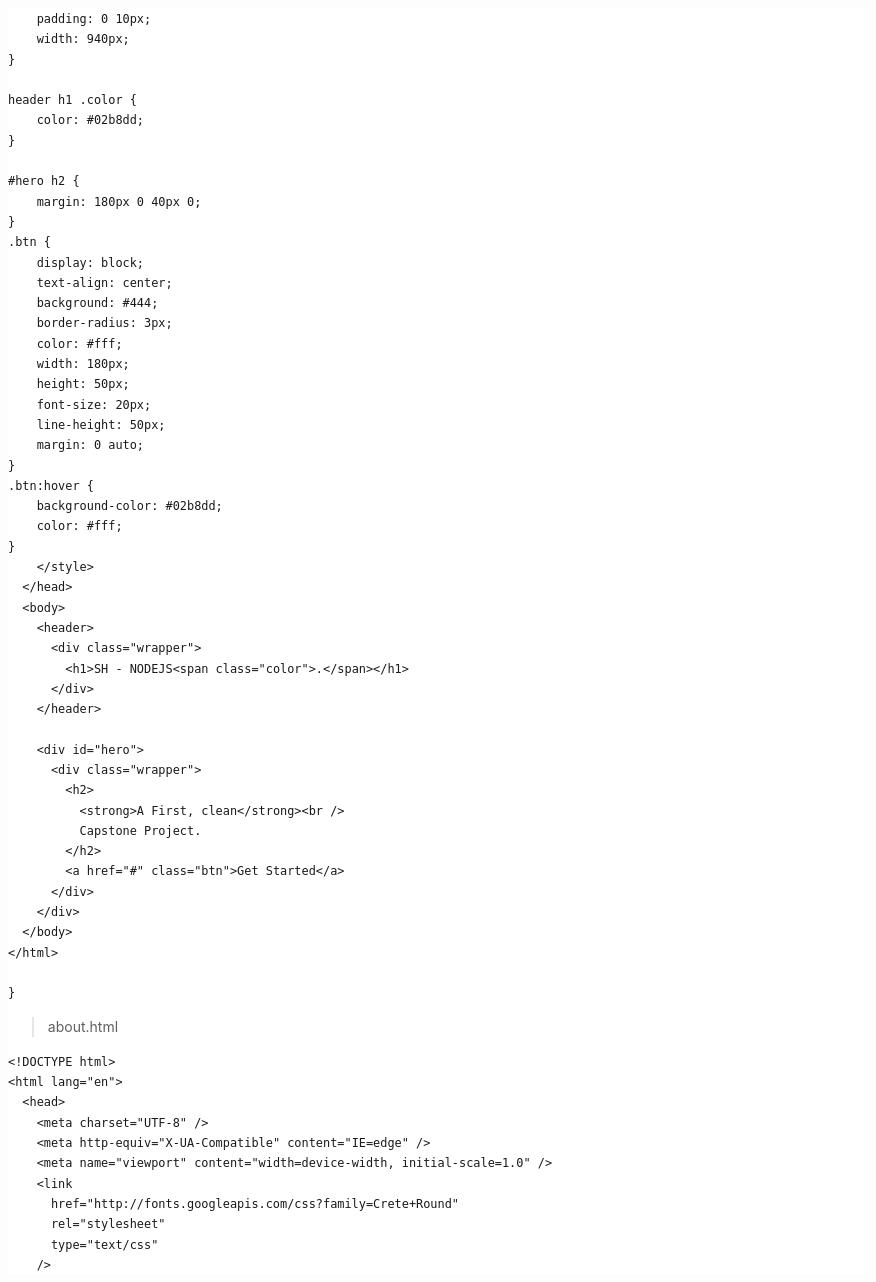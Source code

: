 ```
    padding: 0 10px;
    width: 940px;
}

header h1 .color {
    color: #02b8dd;
}

#hero h2 {
    margin: 180px 0 40px 0;
}
.btn {
    display: block;
    text-align: center;
    background: #444;
    border-radius: 3px;
    color: #fff;
    width: 180px;
    height: 50px;
    font-size: 20px;
    line-height: 50px;
    margin: 0 auto;
}
.btn:hover {
    background-color: #02b8dd;
    color: #fff;
}      
    </style>
  </head>
  <body>
    <header>
      <div class="wrapper">
        <h1>SH - NODEJS<span class="color">.</span></h1>
      </div>
    </header>

    <div id="hero">
      <div class="wrapper">
        <h2>
          <strong>A First, clean</strong><br />
          Capstone Project.
        </h2>
        <a href="#" class="btn">Get Started</a>
      </div>
    </div>
  </body>
</html>

}
```
> about.html
```
<!DOCTYPE html>
<html lang="en">
  <head>
    <meta charset="UTF-8" />
    <meta http-equiv="X-UA-Compatible" content="IE=edge" />
    <meta name="viewport" content="width=device-width, initial-scale=1.0" />
    <link
      href="http://fonts.googleapis.com/css?family=Crete+Round"
      rel="stylesheet"
      type="text/css"
    />
```